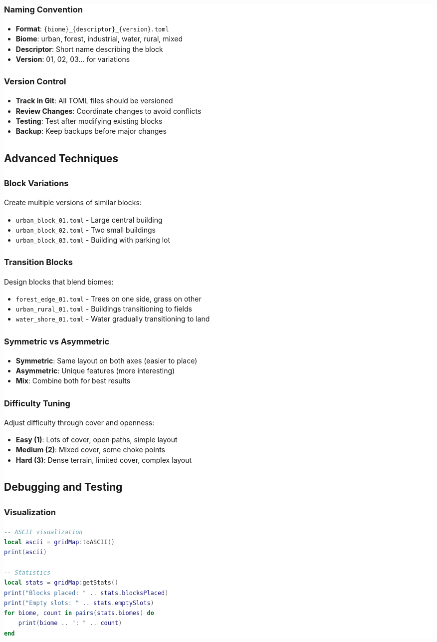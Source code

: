 ### Naming Convention

- **Format**: `{biome}_{descriptor}_{version}.toml`
- **Biome**: urban, forest, industrial, water, rural, mixed
- **Descriptor**: Short name describing the block
- **Version**: 01, 02, 03... for variations

### Version Control

- **Track in Git**: All TOML files should be versioned
- **Review Changes**: Coordinate changes to avoid conflicts
- **Testing**: Test after modifying existing blocks
- **Backup**: Keep backups before major changes

## Advanced Techniques

### Block Variations

Create multiple versions of similar blocks:

- `urban_block_01.toml` - Large central building
- `urban_block_02.toml` - Two small buildings
- `urban_block_03.toml` - Building with parking lot

### Transition Blocks

Design blocks that blend biomes:

- `forest_edge_01.toml` - Trees on one side, grass on other
- `urban_rural_01.toml` - Buildings transitioning to fields
- `water_shore_01.toml` - Water gradually transitioning to land

### Symmetric vs Asymmetric

- **Symmetric**: Same layout on both axes (easier to place)
- **Asymmetric**: Unique features (more interesting)
- **Mix**: Combine both for best results

### Difficulty Tuning

Adjust difficulty through cover and openness:

- **Easy (1)**: Lots of cover, open paths, simple layout
- **Medium (2)**: Mixed cover, some choke points
- **Hard (3)**: Dense terrain, limited cover, complex layout

## Debugging and Testing

### Visualization

```lua
-- ASCII visualization
local ascii = gridMap:toASCII()
print(ascii)

-- Statistics
local stats = gridMap:getStats()
print("Blocks placed: " .. stats.blocksPlaced)
print("Empty slots: " .. stats.emptySlots)
for biome, count in pairs(stats.biomes) do
    print(biome .. ": " .. count)
end
```
